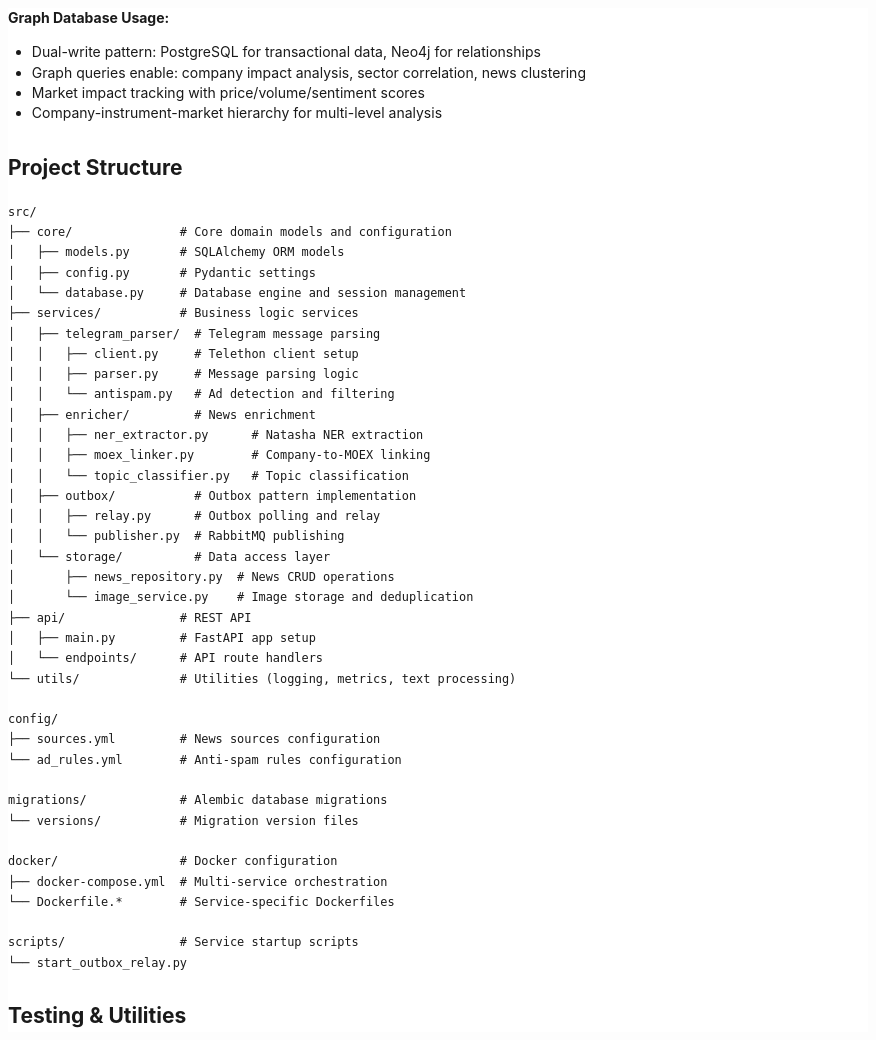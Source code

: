 **Graph Database Usage:**
- Dual-write pattern: PostgreSQL for transactional data, Neo4j for relationships
- Graph queries enable: company impact analysis, sector correlation, news clustering
- Market impact tracking with price/volume/sentiment scores
- Company-instrument-market hierarchy for multi-level analysis

## Project Structure

```
src/
├── core/               # Core domain models and configuration
│   ├── models.py       # SQLAlchemy ORM models
│   ├── config.py       # Pydantic settings
│   └── database.py     # Database engine and session management
├── services/           # Business logic services
│   ├── telegram_parser/  # Telegram message parsing
│   │   ├── client.py     # Telethon client setup
│   │   ├── parser.py     # Message parsing logic
│   │   └── antispam.py   # Ad detection and filtering
│   ├── enricher/         # News enrichment
│   │   ├── ner_extractor.py      # Natasha NER extraction
│   │   ├── moex_linker.py        # Company-to-MOEX linking
│   │   └── topic_classifier.py   # Topic classification
│   ├── outbox/           # Outbox pattern implementation
│   │   ├── relay.py      # Outbox polling and relay
│   │   └── publisher.py  # RabbitMQ publishing
│   └── storage/          # Data access layer
│       ├── news_repository.py  # News CRUD operations
│       └── image_service.py    # Image storage and deduplication
├── api/                # REST API
│   ├── main.py         # FastAPI app setup
│   └── endpoints/      # API route handlers
└── utils/              # Utilities (logging, metrics, text processing)

config/
├── sources.yml         # News sources configuration
└── ad_rules.yml        # Anti-spam rules configuration

migrations/             # Alembic database migrations
└── versions/           # Migration version files

docker/                 # Docker configuration
├── docker-compose.yml  # Multi-service orchestration
└── Dockerfile.*        # Service-specific Dockerfiles

scripts/                # Service startup scripts
└── start_outbox_relay.py
```

## Testing & Utilities
